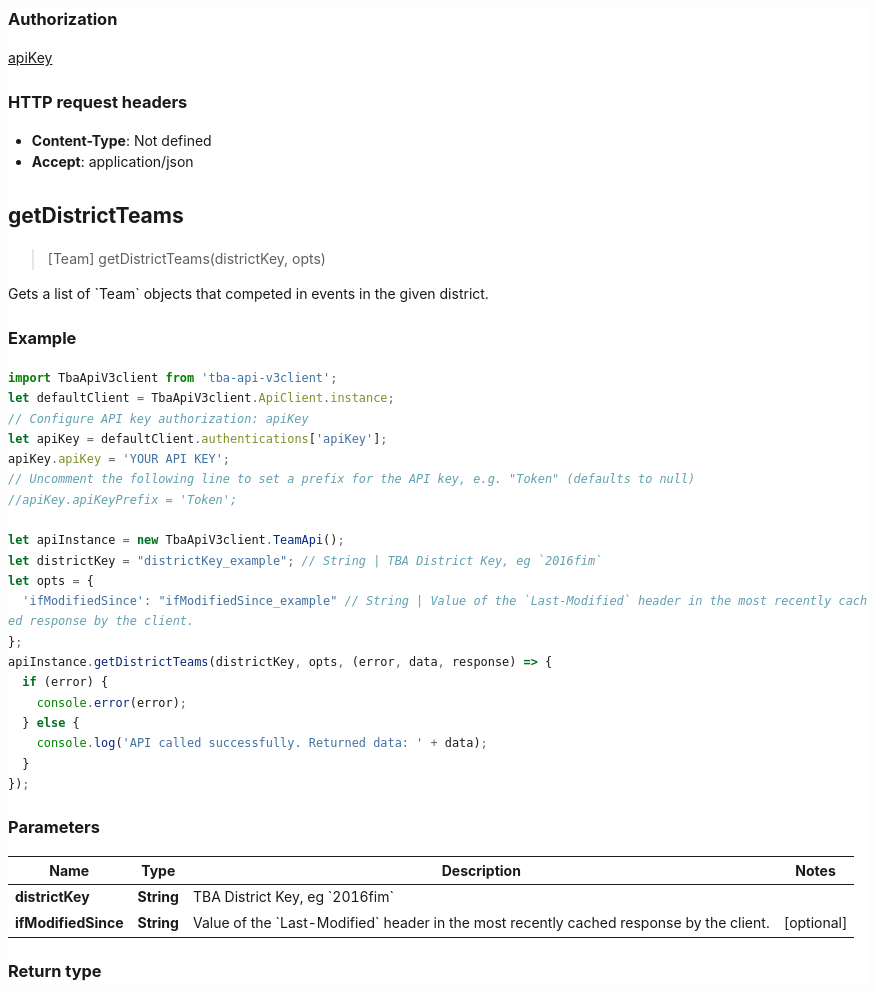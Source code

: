 ### Authorization

[apiKey](../README.md#apiKey)

### HTTP request headers

- **Content-Type**: Not defined
- **Accept**: application/json


## getDistrictTeams

> [Team] getDistrictTeams(districtKey, opts)



Gets a list of &#x60;Team&#x60; objects that competed in events in the given district.

### Example

```javascript
import TbaApiV3client from 'tba-api-v3client';
let defaultClient = TbaApiV3client.ApiClient.instance;
// Configure API key authorization: apiKey
let apiKey = defaultClient.authentications['apiKey'];
apiKey.apiKey = 'YOUR API KEY';
// Uncomment the following line to set a prefix for the API key, e.g. "Token" (defaults to null)
//apiKey.apiKeyPrefix = 'Token';

let apiInstance = new TbaApiV3client.TeamApi();
let districtKey = "districtKey_example"; // String | TBA District Key, eg `2016fim`
let opts = {
  'ifModifiedSince': "ifModifiedSince_example" // String | Value of the `Last-Modified` header in the most recently cached response by the client.
};
apiInstance.getDistrictTeams(districtKey, opts, (error, data, response) => {
  if (error) {
    console.error(error);
  } else {
    console.log('API called successfully. Returned data: ' + data);
  }
});
```

### Parameters


Name | Type | Description  | Notes
------------- | ------------- | ------------- | -------------
 **districtKey** | **String**| TBA District Key, eg &#x60;2016fim&#x60; | 
 **ifModifiedSince** | **String**| Value of the &#x60;Last-Modified&#x60; header in the most recently cached response by the client. | [optional] 

### Return type
